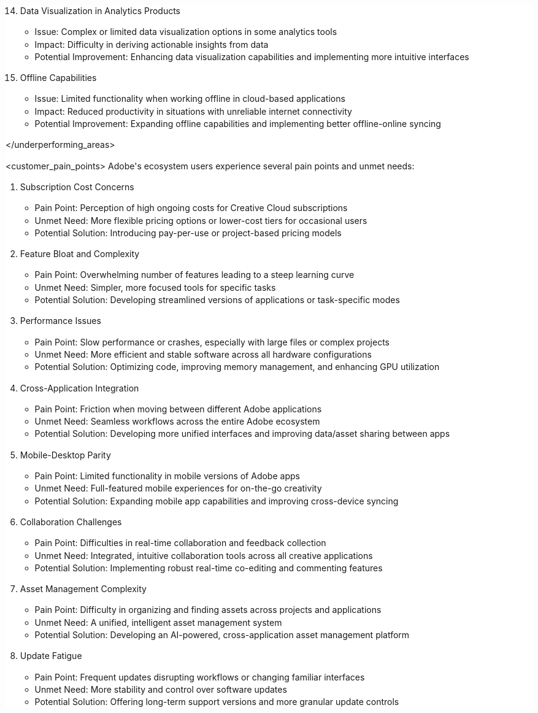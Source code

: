 14. Data Visualization in Analytics Products
    - Issue: Complex or limited data visualization options in some analytics tools
    - Impact: Difficulty in deriving actionable insights from data
    - Potential Improvement: Enhancing data visualization capabilities and implementing more intuitive interfaces

15. Offline Capabilities
    - Issue: Limited functionality when working offline in cloud-based applications
    - Impact: Reduced productivity in situations with unreliable internet connectivity
    - Potential Improvement: Expanding offline capabilities and implementing better offline-online syncing

</underperforming_areas>

<customer_pain_points>
Adobe's ecosystem users experience several pain points and unmet needs:

1. Subscription Cost Concerns
   - Pain Point: Perception of high ongoing costs for Creative Cloud subscriptions
   - Unmet Need: More flexible pricing options or lower-cost tiers for occasional users
   - Potential Solution: Introducing pay-per-use or project-based pricing models

2. Feature Bloat and Complexity
   - Pain Point: Overwhelming number of features leading to a steep learning curve
   - Unmet Need: Simpler, more focused tools for specific tasks
   - Potential Solution: Developing streamlined versions of applications or task-specific modes

3. Performance Issues
   - Pain Point: Slow performance or crashes, especially with large files or complex projects
   - Unmet Need: More efficient and stable software across all hardware configurations
   - Potential Solution: Optimizing code, improving memory management, and enhancing GPU utilization

4. Cross-Application Integration
   - Pain Point: Friction when moving between different Adobe applications
   - Unmet Need: Seamless workflows across the entire Adobe ecosystem
   - Potential Solution: Developing more unified interfaces and improving data/asset sharing between apps

5. Mobile-Desktop Parity
   - Pain Point: Limited functionality in mobile versions of Adobe apps
   - Unmet Need: Full-featured mobile experiences for on-the-go creativity
   - Potential Solution: Expanding mobile app capabilities and improving cross-device syncing

6. Collaboration Challenges
   - Pain Point: Difficulties in real-time collaboration and feedback collection
   - Unmet Need: Integrated, intuitive collaboration tools across all creative applications
   - Potential Solution: Implementing robust real-time co-editing and commenting features

7. Asset Management Complexity
   - Pain Point: Difficulty in organizing and finding assets across projects and applications
   - Unmet Need: A unified, intelligent asset management system
   - Potential Solution: Developing an AI-powered, cross-application asset management platform

8. Update Fatigue
   - Pain Point: Frequent updates disrupting workflows or changing familiar interfaces
   - Unmet Need: More stability and control over software updates
   - Potential Solution: Offering long-term support versions and more granular update controls
